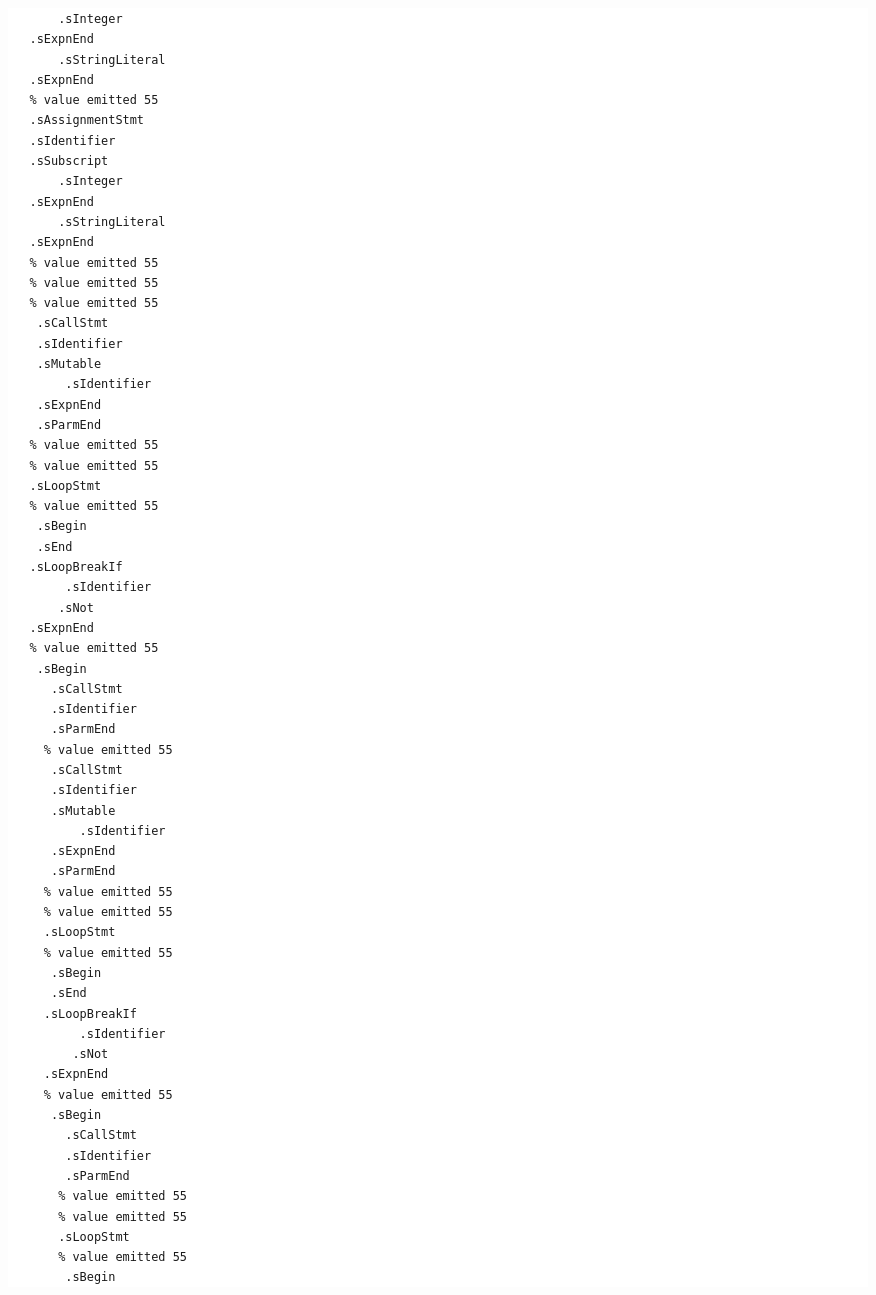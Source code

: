 ```
       .sInteger
   .sExpnEnd
       .sStringLiteral
   .sExpnEnd
   % value emitted 55
   .sAssignmentStmt
   .sIdentifier
   .sSubscript
       .sInteger
   .sExpnEnd
       .sStringLiteral
   .sExpnEnd
   % value emitted 55
   % value emitted 55
   % value emitted 55
    .sCallStmt
    .sIdentifier
    .sMutable
        .sIdentifier
    .sExpnEnd
    .sParmEnd
   % value emitted 55
   % value emitted 55
   .sLoopStmt
   % value emitted 55
    .sBegin
    .sEnd
   .sLoopBreakIf
        .sIdentifier
       .sNot
   .sExpnEnd
   % value emitted 55
    .sBegin
      .sCallStmt
      .sIdentifier
      .sParmEnd
     % value emitted 55
      .sCallStmt
      .sIdentifier
      .sMutable
          .sIdentifier
      .sExpnEnd
      .sParmEnd
     % value emitted 55
     % value emitted 55
     .sLoopStmt
     % value emitted 55
      .sBegin
      .sEnd
     .sLoopBreakIf
          .sIdentifier
         .sNot
     .sExpnEnd
     % value emitted 55
      .sBegin
        .sCallStmt
        .sIdentifier
        .sParmEnd
       % value emitted 55
       % value emitted 55
       .sLoopStmt
       % value emitted 55
        .sBegin
```